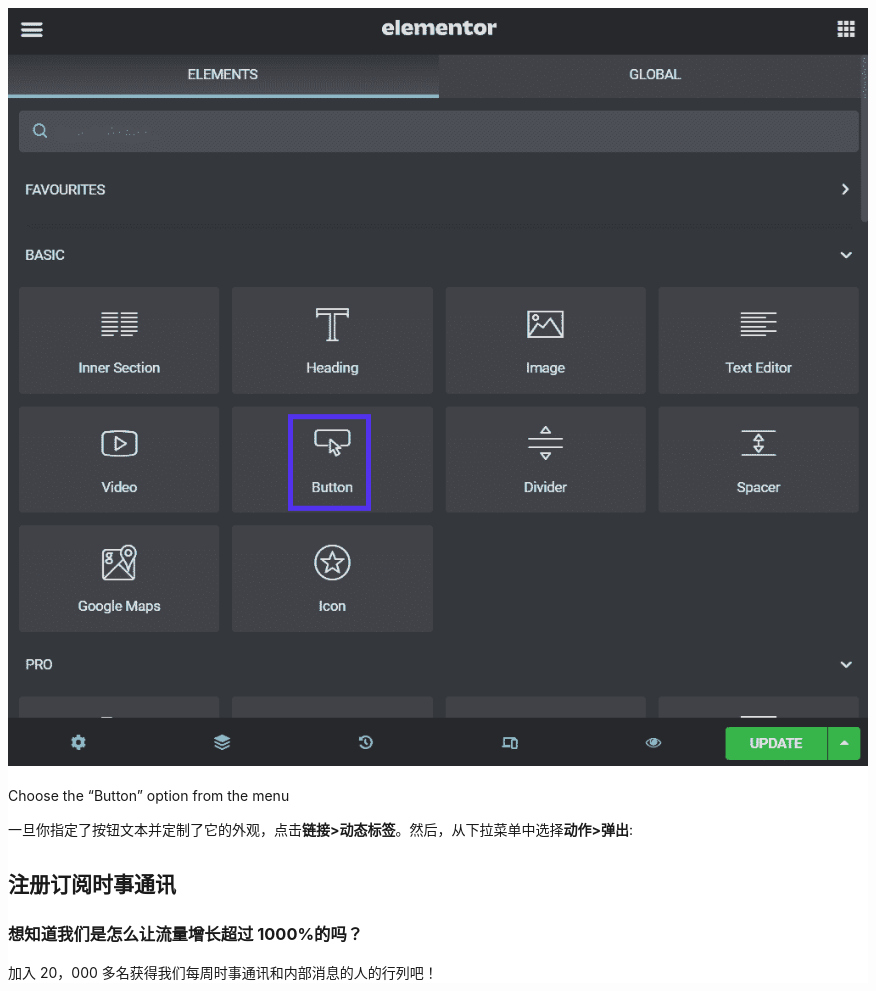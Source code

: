 ![Choose the button option from the menu](img/2170bed3e01a17fd451493a8fc9b57da.png)

Choose the “Button” option from the menu



一旦你指定了按钮文本并定制了它的外观，点击**链接>动态标签**。然后，从下拉菜单中选择**动作>弹出**:

## 注册订阅时事通讯



### 想知道我们是怎么让流量增长超过 1000%的吗？

加入 20，000 多名获得我们每周时事通讯和内部消息的人的行列吧！
